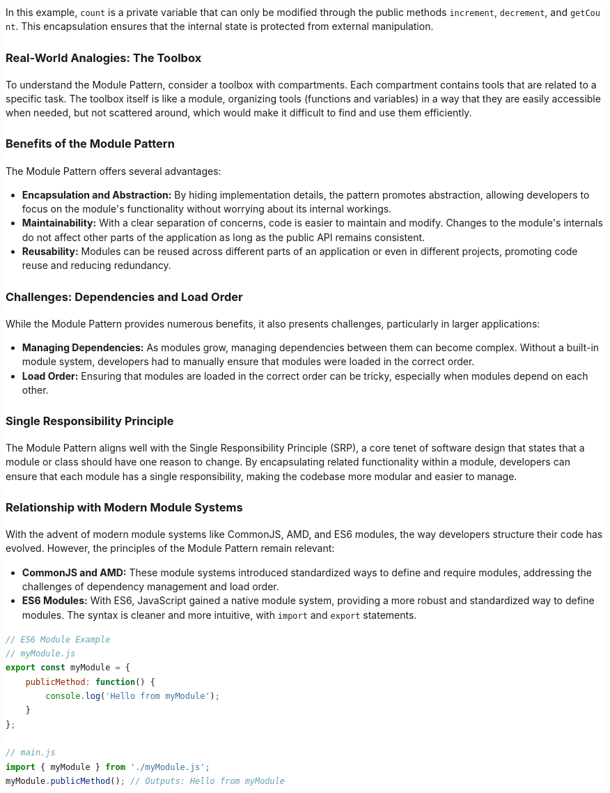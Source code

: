 In this example, `count` is a private variable that can only be modified through the public methods `increment`, `decrement`, and `getCount`. This encapsulation ensures that the internal state is protected from external manipulation.

### Real-World Analogies: The Toolbox

To understand the Module Pattern, consider a toolbox with compartments. Each compartment contains tools that are related to a specific task. The toolbox itself is like a module, organizing tools (functions and variables) in a way that they are easily accessible when needed, but not scattered around, which would make it difficult to find and use them efficiently.

### Benefits of the Module Pattern

The Module Pattern offers several advantages:

- **Encapsulation and Abstraction:** By hiding implementation details, the pattern promotes abstraction, allowing developers to focus on the module's functionality without worrying about its internal workings.
- **Maintainability:** With a clear separation of concerns, code is easier to maintain and modify. Changes to the module's internals do not affect other parts of the application as long as the public API remains consistent.
- **Reusability:** Modules can be reused across different parts of an application or even in different projects, promoting code reuse and reducing redundancy.

### Challenges: Dependencies and Load Order

While the Module Pattern provides numerous benefits, it also presents challenges, particularly in larger applications:

- **Managing Dependencies:** As modules grow, managing dependencies between them can become complex. Without a built-in module system, developers had to manually ensure that modules were loaded in the correct order.
- **Load Order:** Ensuring that modules are loaded in the correct order can be tricky, especially when modules depend on each other.

### Single Responsibility Principle

The Module Pattern aligns well with the Single Responsibility Principle (SRP), a core tenet of software design that states that a module or class should have one reason to change. By encapsulating related functionality within a module, developers can ensure that each module has a single responsibility, making the codebase more modular and easier to manage.

### Relationship with Modern Module Systems

With the advent of modern module systems like CommonJS, AMD, and ES6 modules, the way developers structure their code has evolved. However, the principles of the Module Pattern remain relevant:

- **CommonJS and AMD:** These module systems introduced standardized ways to define and require modules, addressing the challenges of dependency management and load order.
- **ES6 Modules:** With ES6, JavaScript gained a native module system, providing a more robust and standardized way to define modules. The syntax is cleaner and more intuitive, with `import` and `export` statements.

```javascript
// ES6 Module Example
// myModule.js
export const myModule = {
    publicMethod: function() {
        console.log('Hello from myModule');
    }
};

// main.js
import { myModule } from './myModule.js';
myModule.publicMethod(); // Outputs: Hello from myModule
```
